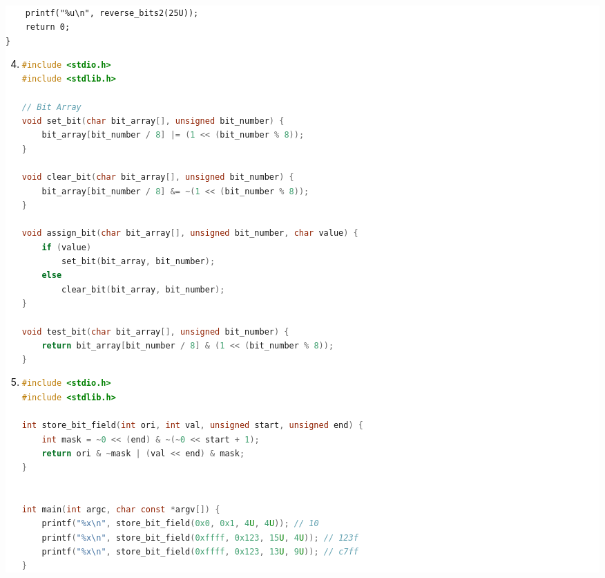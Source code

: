    ```
       printf("%u\n", reverse_bits2(25U));
       return 0;
   }
   ```
   
4. ```c
   #include <stdio.h>
   #include <stdlib.h>
   
   // Bit Array
   void set_bit(char bit_array[], unsigned bit_number) {
       bit_array[bit_number / 8] |= (1 << (bit_number % 8));
   }
   
   void clear_bit(char bit_array[], unsigned bit_number) {
       bit_array[bit_number / 8] &= ~(1 << (bit_number % 8));
   }
   
   void assign_bit(char bit_array[], unsigned bit_number, char value) {
       if (value)
           set_bit(bit_array, bit_number);
       else
           clear_bit(bit_array, bit_number);
   }
   
   void test_bit(char bit_array[], unsigned bit_number) {
       return bit_array[bit_number / 8] & (1 << (bit_number % 8));
   }
   ```

5. ```c
   #include <stdio.h>
   #include <stdlib.h>
   
   int store_bit_field(int ori, int val, unsigned start, unsigned end) {
       int mask = ~0 << (end) & ~(~0 << start + 1);
       return ori & ~mask | (val << end) & mask;
   }
   
   
   int main(int argc, char const *argv[]) {
       printf("%x\n", store_bit_field(0x0, 0x1, 4U, 4U)); // 10
       printf("%x\n", store_bit_field(0xffff, 0x123, 15U, 4U)); // 123f
       printf("%x\n", store_bit_field(0xffff, 0x123, 13U, 9U)); // c7ff
   }
   ```